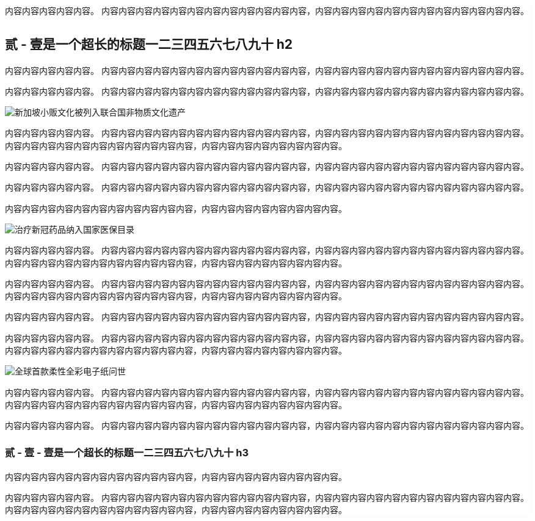 内容内容内容内容内容。
内容内容内容内容内容内容内容内容内容内容内容内容，内容内容内容内容内容内容内容内容内容内容内容内容。

## 贰 - 壹是一个超长的标题一二三四五六七八九十 h2

内容内容内容内容内容。
内容内容内容内容内容内容内容内容内容内容内容内容，内容内容内容内容内容内容内容内容内容内容内容内容。

内容内容内容内容内容。
内容内容内容内容内容内容内容内容内容内容内容内容，内容内容内容内容内容内容内容内容内容内容内容内容。

![新加坡小贩文化被列入联合国非物质文化遗产](https://lipk.oss-accelerate.aliyuncs.com/images/2021-01-02-Current-Affairs-Review/12-09.jpg)

内容内容内容内容内容。
内容内容内容内容内容内容内容内容内容内容内容内容，内容内容内容内容内容内容内容内容内容内容内容内容。
内容内容内容内容内容内容内容内容内容内容内容，内容内容内容内容内容内容内容内容。

内容内容内容内容内容。
内容内容内容内容内容内容内容内容内容内容内容内容，内容内容内容内容内容内容内容内容内容内容内容内容。

内容内容内容内容内容。
内容内容内容内容内容内容内容内容内容内容内容内容，内容内容内容内容内容内容内容内容内容内容内容内容。

内容内容内容内容内容内容内容内容内容内容内容，内容内容内容内容内容内容内容内容。

![治疗新冠药品纳入国家医保目录](https://lipk.oss-accelerate.aliyuncs.com/images/2021-01-02-Current-Affairs-Review/12-05.jpg)

内容内容内容内容内容。
内容内容内容内容内容内容内容内容内容内容内容内容，内容内容内容内容内容内容内容内容内容内容内容内容。
内容内容内容内容内容内容内容内容内容内容内容，内容内容内容内容内容内容内容内容。

内容内容内容内容内容。
内容内容内容内容内容内容内容内容内容内容内容内容，内容内容内容内容内容内容内容内容内容内容内容内容。
内容内容内容内容内容内容内容内容内容内容内容，内容内容内容内容内容内容内容内容。

内容内容内容内容内容。
内容内容内容内容内容内容内容内容内容内容内容内容，内容内容内容内容内容内容内容内容内容内容内容内容。

内容内容内容内容内容。
内容内容内容内容内容内容内容内容内容内容内容内容，内容内容内容内容内容内容内容内容内容内容内容内容。
内容内容内容内容内容内容内容内容内容内容内容，内容内容内容内容内容内容内容内容。

![全球首款柔性全彩电子纸问世](https://lipk.oss-accelerate.aliyuncs.com/images/2021-01-02-Current-Affairs-Review/12-14.jpg)

内容内容内容内容内容。
内容内容内容内容内容内容内容内容内容内容内容内容，内容内容内容内容内容内容内容内容内容内容内容内容。
内容内容内容内容内容内容内容内容内容内容内容，内容内容内容内容内容内容内容内容。

内容内容内容内容内容。
内容内容内容内容内容内容内容内容内容内容内容内容，内容内容内容内容内容内容内容内容内容内容内容内容。

### 贰 - 壹 - 壹是一个超长的标题一二三四五六七八九十 h3

内容内容内容内容内容内容内容内容内容内容内容，内容内容内容内容内容内容内容内容。

内容内容内容内容内容。
内容内容内容内容内容内容内容内容内容内容内容内容，内容内容内容内容内容内容内容内容内容内容内容内容。
内容内容内容内容内容内容内容内容内容内容内容，内容内容内容内容内容内容内容内容。
